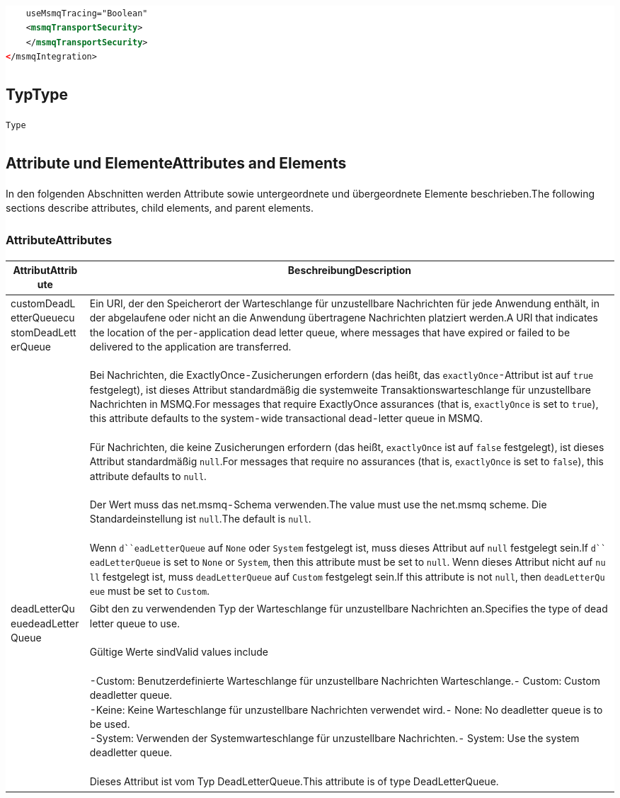 ```xml  
    useMsmqTracing="Boolean"  
    <msmqTransportSecurity>  
    </msmqTransportSecurity>  
</msmqIntegration>  
```  
  
## <a name="type"></a><span data-ttu-id="c7d30-110">Typ</span><span class="sxs-lookup"><span data-stu-id="c7d30-110">Type</span></span>  
 `Type`  
  
## <a name="attributes-and-elements"></a><span data-ttu-id="c7d30-111">Attribute und Elemente</span><span class="sxs-lookup"><span data-stu-id="c7d30-111">Attributes and Elements</span></span>  
 <span data-ttu-id="c7d30-112">In den folgenden Abschnitten werden Attribute sowie untergeordnete und übergeordnete Elemente beschrieben.</span><span class="sxs-lookup"><span data-stu-id="c7d30-112">The following sections describe attributes, child elements, and parent elements.</span></span>  
  
### <a name="attributes"></a><span data-ttu-id="c7d30-113">Attribute</span><span class="sxs-lookup"><span data-stu-id="c7d30-113">Attributes</span></span>  
  
|<span data-ttu-id="c7d30-114">Attribut</span><span class="sxs-lookup"><span data-stu-id="c7d30-114">Attribute</span></span>|<span data-ttu-id="c7d30-115">Beschreibung</span><span class="sxs-lookup"><span data-stu-id="c7d30-115">Description</span></span>|  
|---------------|-----------------|  
|<span data-ttu-id="c7d30-116">customDeadLetterQueue</span><span class="sxs-lookup"><span data-stu-id="c7d30-116">customDeadLetterQueue</span></span>|<span data-ttu-id="c7d30-117">Ein URI, der den Speicherort der Warteschlange für unzustellbare Nachrichten für jede Anwendung enthält, in der abgelaufene oder nicht an die Anwendung übertragene Nachrichten platziert werden.</span><span class="sxs-lookup"><span data-stu-id="c7d30-117">A URI that indicates the location of the per-application dead letter queue, where messages that have expired or failed to be delivered to the application are transferred.</span></span><br /><br /> <span data-ttu-id="c7d30-118">Bei Nachrichten, die ExactlyOnce-Zusicherungen erfordern (das heißt, das `exactlyOnce`-Attribut ist auf `true` festgelegt), ist dieses Attribut standardmäßig die systemweite Transaktionswarteschlange für unzustellbare Nachrichten in MSMQ.</span><span class="sxs-lookup"><span data-stu-id="c7d30-118">For messages that require ExactlyOnce assurances (that is, `exactlyOnce` is set to `true`), this attribute defaults to the system-wide transactional dead-letter queue in MSMQ.</span></span><br /><br /> <span data-ttu-id="c7d30-119">Für Nachrichten, die keine Zusicherungen erfordern (das heißt, `exactlyOnce` ist auf `false` festgelegt), ist dieses Attribut standardmäßig `null`.</span><span class="sxs-lookup"><span data-stu-id="c7d30-119">For messages that require no assurances (that is, `exactlyOnce` is set to `false`), this attribute defaults to `null`.</span></span><br /><br /> <span data-ttu-id="c7d30-120">Der Wert muss das net.msmq-Schema verwenden.</span><span class="sxs-lookup"><span data-stu-id="c7d30-120">The value must use the net.msmq scheme.</span></span> <span data-ttu-id="c7d30-121">Die Standardeinstellung ist `null`.</span><span class="sxs-lookup"><span data-stu-id="c7d30-121">The default is `null`.</span></span><br /><br /> <span data-ttu-id="c7d30-122">Wenn `d``eadLetterQueue` auf `None` oder `System` festgelegt ist, muss dieses Attribut auf `null` festgelegt sein.</span><span class="sxs-lookup"><span data-stu-id="c7d30-122">If `d``eadLetterQueue` is set to `None` or `System`, then this attribute must be set to `null`.</span></span> <span data-ttu-id="c7d30-123">Wenn dieses Attribut nicht auf `null` festgelegt ist, muss `deadLetterQueue` auf `Custom` festgelegt sein.</span><span class="sxs-lookup"><span data-stu-id="c7d30-123">If this attribute is not `null`, then `deadLetterQueue` must be set to `Custom`.</span></span>|  
|<span data-ttu-id="c7d30-124">deadLetterQueue</span><span class="sxs-lookup"><span data-stu-id="c7d30-124">deadLetterQueue</span></span>|<span data-ttu-id="c7d30-125">Gibt den zu verwendenden Typ der Warteschlange für unzustellbare Nachrichten an.</span><span class="sxs-lookup"><span data-stu-id="c7d30-125">Specifies the type of dead letter queue to use.</span></span><br /><br /> <span data-ttu-id="c7d30-126">Gültige Werte sind</span><span class="sxs-lookup"><span data-stu-id="c7d30-126">Valid values include</span></span><br /><br /> <span data-ttu-id="c7d30-127">-Custom: Benutzerdefinierte Warteschlange für unzustellbare Nachrichten Warteschlange.</span><span class="sxs-lookup"><span data-stu-id="c7d30-127">-   Custom: Custom deadletter queue.</span></span><br /><span data-ttu-id="c7d30-128">-Keine: Keine Warteschlange für unzustellbare Nachrichten verwendet wird.</span><span class="sxs-lookup"><span data-stu-id="c7d30-128">-   None: No deadletter queue is to be used.</span></span><br /><span data-ttu-id="c7d30-129">-System: Verwenden der Systemwarteschlange für unzustellbare Nachrichten.</span><span class="sxs-lookup"><span data-stu-id="c7d30-129">-   System: Use the system deadletter queue.</span></span><br /><br /> <span data-ttu-id="c7d30-130">Dieses Attribut ist vom Typ DeadLetterQueue.</span><span class="sxs-lookup"><span data-stu-id="c7d30-130">This attribute is of type DeadLetterQueue.</span></span>|  
